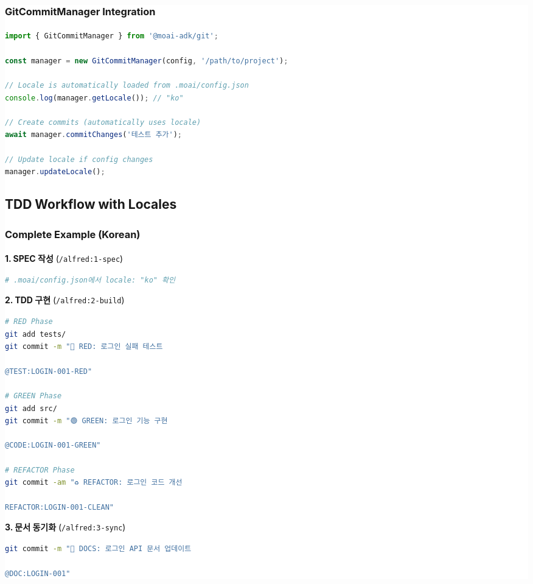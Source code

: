 ### GitCommitManager Integration

```typescript
import { GitCommitManager } from '@moai-adk/git';

const manager = new GitCommitManager(config, '/path/to/project');

// Locale is automatically loaded from .moai/config.json
console.log(manager.getLocale()); // "ko"

// Create commits (automatically uses locale)
await manager.commitChanges('테스트 추가');

// Update locale if config changes
manager.updateLocale();
```

## TDD Workflow with Locales

### Complete Example (Korean)

**1. SPEC 작성** (`/alfred:1-spec`)
```bash
# .moai/config.json에서 locale: "ko" 확인
```

**2. TDD 구현** (`/alfred:2-build`)
```bash
# RED Phase
git add tests/
git commit -m "🔴 RED: 로그인 실패 테스트

@TEST:LOGIN-001-RED"

# GREEN Phase
git add src/
git commit -m "🟢 GREEN: 로그인 기능 구현

@CODE:LOGIN-001-GREEN"

# REFACTOR Phase
git commit -am "♻️ REFACTOR: 로그인 코드 개선

REFACTOR:LOGIN-001-CLEAN"
```

**3. 문서 동기화** (`/alfred:3-sync`)
```bash
git commit -m "📝 DOCS: 로그인 API 문서 업데이트

@DOC:LOGIN-001"
```

